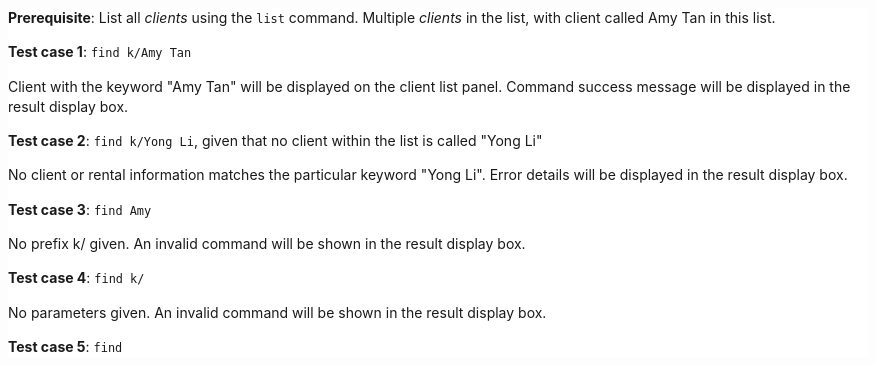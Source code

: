 <box type="warning">

**Prerequisite**: List all _clients_ using the `list` command. Multiple _clients_ in the list, with client called
Amy Tan in this list.

</box>

<box type="info" seamless>

**Test case 1**: `find k/Amy Tan`

<box type="success">

Client with the keyword "Amy Tan" will be displayed on the client list panel. Command success message
will be displayed in the result display box.

</box>

</box>

<box type="info" seamless>

**Test case 2**: `find k/Yong Li`, given that no client within the list is called "Yong Li"

<box type="wrong">

No client or rental information matches the particular keyword "Yong Li". Error details will be
displayed in the result display box.

</box>

</box>

<box type="info" seamless>

**Test case 3**: `find Amy`

<box type="wrong">

No prefix k/ given. An invalid command will be shown in the result display box.

</box>

</box>

<box type="info" seamless>

**Test case 4**: `find k/`

<box type="wrong">

No parameters given. An invalid command will be shown in the result display box.

</box>

</box>

<box type="info" seamless>

**Test case 5**: `find`

<box type="wrong">
